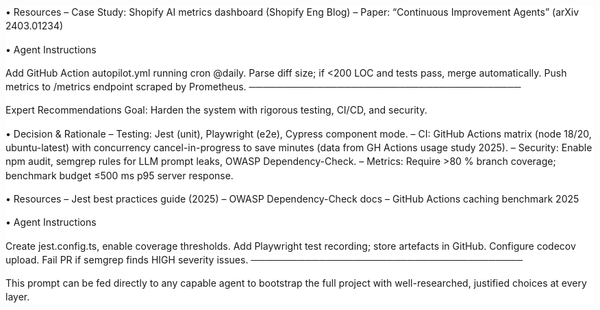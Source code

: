 • Resources
– Case Study: Shopify AI metrics dashboard (Shopify Eng Blog)
– Paper: “Continuous Improvement Agents” (arXiv 2403.01234)

• Agent Instructions

Add GitHub Action autopilot.yml running cron @daily.
Parse diff size; if <200 LOC and tests pass, merge automatically.
Push metrics to /metrics endpoint scraped by Prometheus.
────────────────────────────────────────

Expert Recommendations
Goal: Harden the system with rigorous testing, CI/CD, and security.

• Decision & Rationale
– Testing: Jest (unit), Playwright (e2e), Cypress component mode.
– CI: GitHub Actions matrix (node 18/20, ubuntu-latest) with concurrency cancel-in-progress to save minutes (data from GH Actions usage study 2025).
– Security: Enable npm audit, semgrep rules for LLM prompt leaks, OWASP Dependency-Check.
– Metrics: Require >80 % branch coverage; benchmark budget ≤500 ms p95 server response.

• Resources
– Jest best practices guide (2025)
– OWASP Dependency-Check docs
– GitHub Actions caching benchmark 2025

• Agent Instructions

Create jest.config.ts, enable coverage thresholds.
Add Playwright test recording; store artefacts in GitHub.
Configure codecov upload.
Fail PR if semgrep finds HIGH severity issues.
────────────────────────────────────────

This prompt can be fed directly to any capable agent to bootstrap the full project with well-researched, justified choices at every layer. 